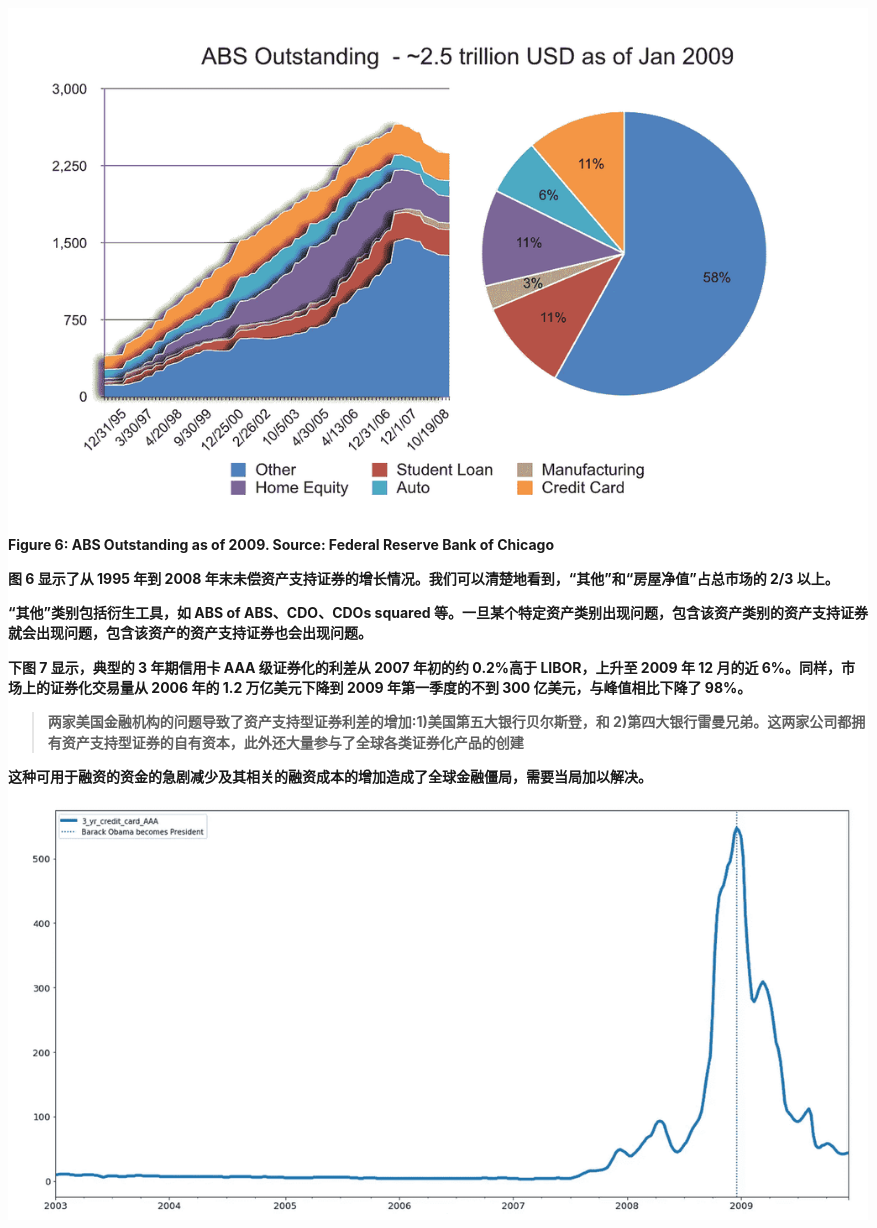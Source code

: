 **![](img/4e3d45cf07fb9302706cc4c8d1359577.png)**

****Figure 6:** ABS Outstanding as of 2009\. Source: Federal Reserve Bank of Chicago**

**图 6 显示了从 1995 年到 2008 年末未偿资产支持证券的增长情况。我们可以清楚地看到，“其他”和“房屋净值”占总市场的 2/3 以上。**

**“其他”类别包括衍生工具，如 ABS of ABS、CDO、CDOs squared 等。一旦某个特定资产类别出现问题，包含该资产类别的资产支持证券就会出现问题，包含该资产的资产支持证券也会出现问题。**

**下图 7 显示，典型的 3 年期信用卡 AAA 级证券化的利差从 2007 年初的约 0.2%高于 LIBOR，上升至 2009 年 12 月的近 6%。同样，市场上的证券化交易量从 2006 年的 1.2 万亿美元下降到 2009 年第一季度的不到 300 亿美元，与峰值相比下降了 98%。**

> **两家美国金融机构的问题导致了资产支持型证券利差的增加:1)美国第五大银行贝尔斯登，和 2)第四大银行雷曼兄弟。这两家公司都拥有资产支持型证券的自有资本，此外还大量参与了全球各类证券化产品的创建**

**这种可用于融资的资金的急剧减少及其相关的融资成本的增加造成了全球金融僵局，需要当局加以解决。**

**![](img/d24165b6355cf71e08739fb0b344810e.png)**
